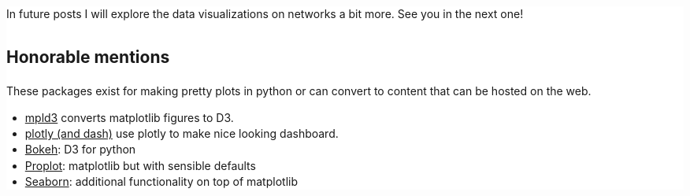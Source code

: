 In future  posts I will  explore the data  visualizations on
networks a bit more. See you in the next one!


<a id="orgfdeda20"></a>

## Honorable mentions

These packages  exist for making  pretty plots in  python or
can convert to content that can be hosted on the web.

-   [mpld3](http://mpld3.github.io/) converts matplotlib figures to D3.
-   [plotly  (and  dash)](https://plotly.com/dash/)  use   plotly  to  make  nice  looking
    dashboard.
-   [Bokeh](https://docs.bokeh.org/en/latest/index.html): D3 for python
-   [Proplot](https://proplot.readthedocs.io/en/latest/): matplotlib but with sensible defaults
-   [Seaborn](https://seaborn.pydata.org/): additional functionality on top of matplotlib

